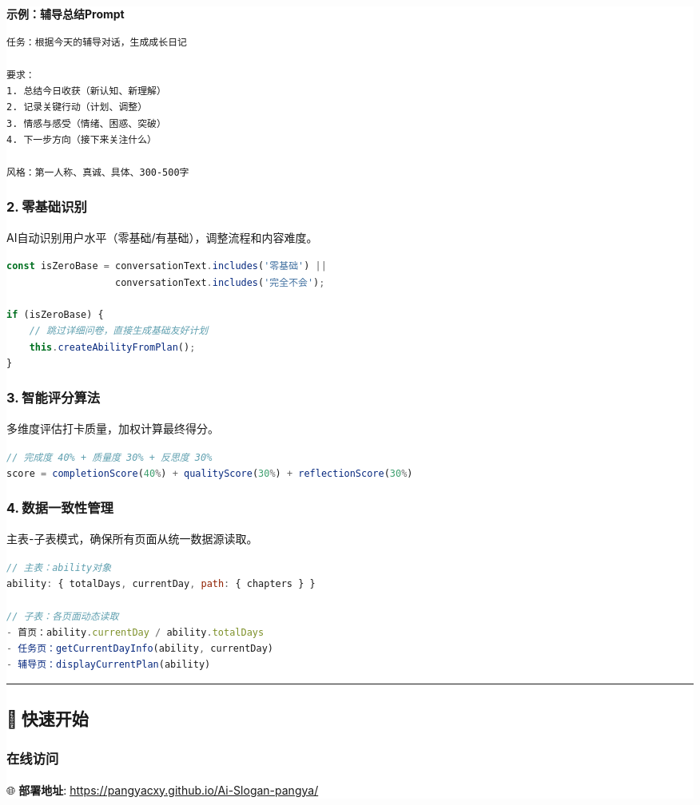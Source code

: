 **示例：辅导总结Prompt**
```
任务：根据今天的辅导对话，生成成长日记

要求：
1. 总结今日收获（新认知、新理解）
2. 记录关键行动（计划、调整）
3. 情感与感受（情绪、困惑、突破）
4. 下一步方向（接下来关注什么）

风格：第一人称、真诚、具体、300-500字
```

### 2. 零基础识别
AI自动识别用户水平（零基础/有基础），调整流程和内容难度。

```javascript
const isZeroBase = conversationText.includes('零基础') || 
                   conversationText.includes('完全不会');

if (isZeroBase) {
    // 跳过详细问卷，直接生成基础友好计划
    this.createAbilityFromPlan();
}
```

### 3. 智能评分算法
多维度评估打卡质量，加权计算最终得分。

```javascript
// 完成度 40% + 质量度 30% + 反思度 30%
score = completionScore(40%) + qualityScore(30%) + reflectionScore(30%)
```

### 4. 数据一致性管理
主表-子表模式，确保所有页面从统一数据源读取。

```javascript
// 主表：ability对象
ability: { totalDays, currentDay, path: { chapters } }

// 子表：各页面动态读取
- 首页：ability.currentDay / ability.totalDays
- 任务页：getCurrentDayInfo(ability, currentDay)
- 辅导页：displayCurrentPlan(ability)
```

---

## 🚀 快速开始

### 在线访问
🌐 **部署地址**: https://pangyacxy.github.io/Ai-Slogan-pangya/
